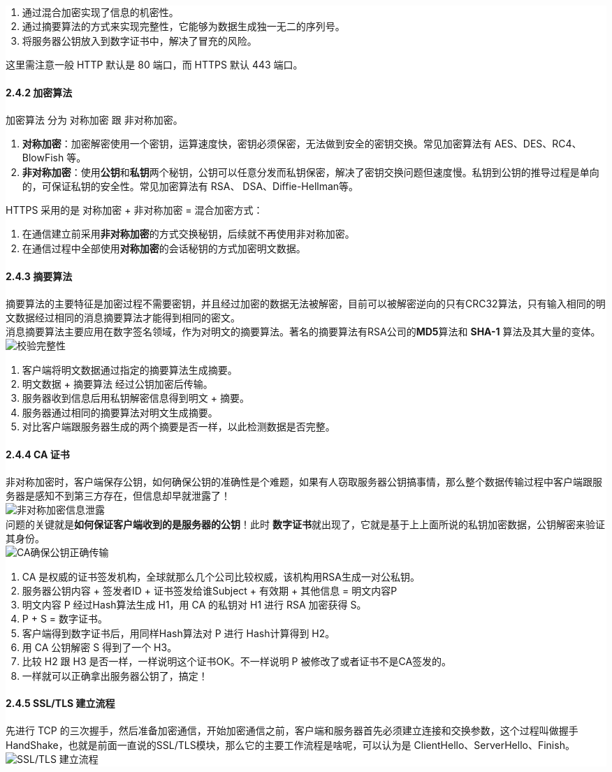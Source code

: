 1. 通过混合加密实现了信息的机密性。
2. 通过摘要算法的方式来实现完整性，它能够为数据生成独一无二的序列号。
3. 将服务器公钥放入到数字证书中，解决了冒充的风险。

这里需注意一般 HTTP 默认是 80 端口，而 HTTPS 默认 443 端口。
<a name="ADTxi"></a>
#### 2.4.2 加密算法
加密算法 分为 对称加密 跟 非对称加密。

1. **对称加密**：加密解密使用一个密钥，运算速度快，密钥必须保密，无法做到安全的密钥交换。常见加密算法有 AES、DES、RC4、BlowFish 等。
2. **非对称加密**：使用**公钥**和**私钥**两个秘钥，公钥可以任意分发而私钥保密，解决了密钥交换问题但速度慢。私钥到公钥的推导过程是单向的，可保证私钥的安全性。常见加密算法有 RSA、 DSA、Diffie-Hellman等。

HTTPS 采用的是 对称加密  +  非对称加密  = 混合加密方式：

1. 在通信建立前采用**非对称加密**的方式交换秘钥，后续就不再使用非对称加密。
2. 在通信过程中全部使用**对称加密**的会话秘钥的方式加密明文数据。
<a name="X4e8e"></a>
#### 2.4.3 摘要算法
摘要算法的主要特征是加密过程不需要密钥，并且经过加密的数据无法被解密，目前可以被解密逆向的只有CRC32算法，只有输入相同的明文数据经过相同的消息摘要算法才能得到相同的密文。<br />消息摘要算法主要应用在数字签名领域，作为对明文的摘要算法。著名的摘要算法有RSA公司的**MD5**算法和 **SHA-1** 算法及其大量的变体。<br />![校验完整性](https://cdn.nlark.com/yuque/0/2022/png/396745/1660295922391-5ce9beb2-24fe-469d-b545-10c26bf67ba6.png#clientId=u38f601e0-1422-4&from=paste&id=u7e124ed9&originHeight=190&originWidth=943&originalType=url&ratio=1&rotation=0&showTitle=true&status=done&style=shadow&taskId=u64b68ef5-318b-4c4d-87b2-ada9c938949&title=%E6%A0%A1%E9%AA%8C%E5%AE%8C%E6%95%B4%E6%80%A7 "校验完整性")

1. 客户端将明文数据通过指定的摘要算法生成摘要。
2. 明文数据 + 摘要算法 经过公钥加密后传输。
3. 服务器收到信息后用私钥解密信息得到明文 + 摘要。
4. 服务器通过相同的摘要算法对明文生成摘要。
5. 对比客户端跟服务器生成的两个摘要是否一样，以此检测数据是否完整。
<a name="RGpiB"></a>
#### 2.4.4 CA 证书
非对称加密时，客户端保存公钥，如何确保公钥的准确性是个难题，如果有人窃取服务器公钥搞事情，那么整个数据传输过程中客户端跟服务器是感知不到第三方存在，但信息却早就泄露了！<br />![非对称加密信息泄露](https://cdn.nlark.com/yuque/0/2022/png/396745/1660295922651-a25ae493-4efd-4914-a3ae-c630971d8712.png#clientId=u38f601e0-1422-4&from=paste&id=ud48ea1b7&originHeight=404&originWidth=1080&originalType=url&ratio=1&rotation=0&showTitle=true&status=done&style=shadow&taskId=u3bb9f174-a45f-4e88-8ce5-9d6aa2dc962&title=%E9%9D%9E%E5%AF%B9%E7%A7%B0%E5%8A%A0%E5%AF%86%E4%BF%A1%E6%81%AF%E6%B3%84%E9%9C%B2 "非对称加密信息泄露")<br />问题的关键就是**如何保证客户端收到的是服务器的公钥**！此时 **数字证书**就出现了，它就是基于上上面所说的私钥加密数据，公钥解密来验证其身份。<br />![CA确保公钥正确传输](https://cdn.nlark.com/yuque/0/2022/png/396745/1660295922532-fbc68190-fcdf-4bc6-96e6-71d852c1460f.png#clientId=u38f601e0-1422-4&from=paste&id=udcd66d3a&originHeight=362&originWidth=912&originalType=url&ratio=1&rotation=0&showTitle=true&status=done&style=shadow&taskId=u8bc0ed57-8190-4316-a38f-b510688185a&title=CA%E7%A1%AE%E4%BF%9D%E5%85%AC%E9%92%A5%E6%AD%A3%E7%A1%AE%E4%BC%A0%E8%BE%93 "CA确保公钥正确传输")

1. CA 是权威的证书签发机构，全球就那么几个公司比较权威，该机构用RSA生成一对公私钥。
2. 服务器公钥内容 + 签发者ID + 证书签发给谁Subject + 有效期 + 其他信息 =  明文内容P
3. 明文内容 P 经过Hash算法生成 H1，用 CA 的私钥对 H1 进行 RSA 加密获得 S。
4. P + S  = 数字证书。
5. 客户端得到数字证书后，用同样Hash算法对 P 进行 Hash计算得到 H2。
6. 用 CA 公钥解密 S 得到了一个 H3。
7. 比较 H2 跟 H3 是否一样，一样说明这个证书OK。不一样说明 P 被修改了或者证书不是CA签发的。
8. 一样就可以正确拿出服务器公钥了，搞定！
<a name="XTdoO"></a>
#### 2.4.5 SSL/TLS 建立流程
先进行 TCP 的三次握手，然后准备加密通信，开始加密通信之前，客户端和服务器首先必须建立连接和交换参数，这个过程叫做握手 HandShake，也就是前面一直说的SSL/TLS模块，那么它的主要工作流程是啥呢，可以认为是 ClientHello、ServerHello、Finish。<br />![SSL/TLS 建立流程](https://cdn.nlark.com/yuque/0/2022/png/396745/1660295922718-37fb376e-a752-4caf-b819-3546148099cd.png#clientId=u38f601e0-1422-4&from=paste&id=u7f896604&originHeight=773&originWidth=760&originalType=url&ratio=1&rotation=0&showTitle=true&status=done&style=shadow&taskId=ufe063086-9166-4f51-976c-a4608372404&title=SSL%2FTLS%20%E5%BB%BA%E7%AB%8B%E6%B5%81%E7%A8%8B "SSL/TLS 建立流程")
